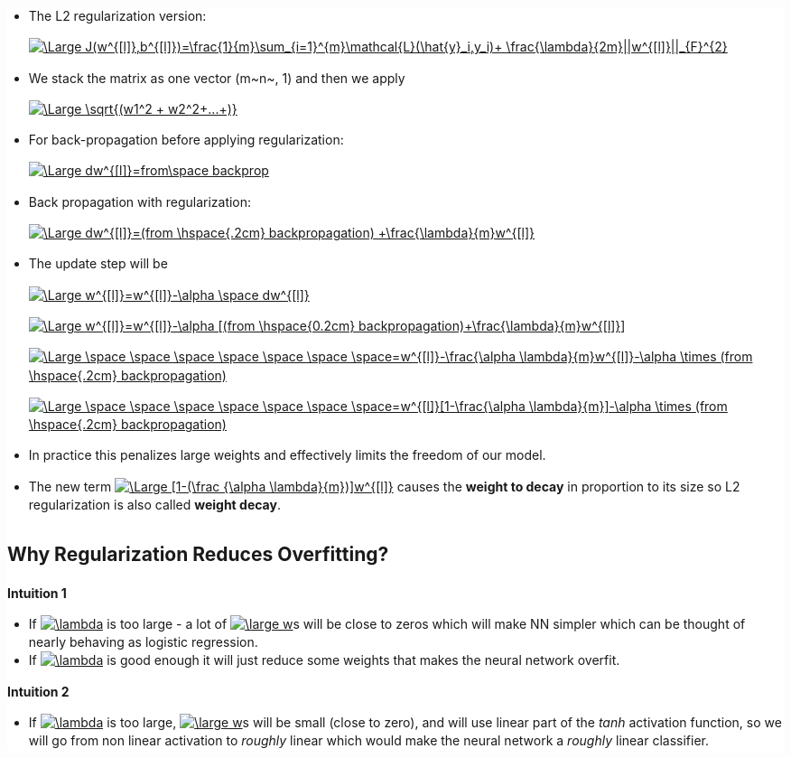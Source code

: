 - The L2 regularization version:

  <a href="https://www.codecogs.com/eqnedit.php?latex=\Large&space;J(w^{[l]},b^{[l]})=\frac{1}{m}\sum_{i=1}^{m}\mathcal{L}(\hat{y}_i,y_i)&plus;&space;\frac{\lambda}{2m}||w^{[l]}||_{F}^{2}" target="_blank"><img src="https://latex.codecogs.com/gif.latex?\Large&space;J(w^{[l]},b^{[l]})=\frac{1}{m}\sum_{i=1}^{m}\mathcal{L}(\hat{y}_i,y_i)&plus;&space;\frac{\lambda}{2m}||w^{[l]}||_{F}^{2}" title="\Large J(w^{[l]},b^{[l]})=\frac{1}{m}\sum_{i=1}^{m}\mathcal{L}(\hat{y}_i,y_i)+ \frac{\lambda}{2m}||w^{[l]}||_{F}^{2}" /></a>

- We stack the matrix as one vector (m~n~, 1) and then we apply 

  <a href="https://www.codecogs.com/eqnedit.php?latex=\Large&space;\sqrt{(w1^2&space;&plus;&space;w2^2&plus;...&plus;)}" target="_blank"><img src="https://latex.codecogs.com/gif.latex?\Large&space;\sqrt{(w1^2&space;&plus;&space;w2^2&plus;...&plus;)}" title="\Large \sqrt{(w1^2 + w2^2+...+)}" /></a>

- For back-propagation before applying regularization:

  <a href="https://www.codecogs.com/eqnedit.php?latex=\Large&space;dw^{[l]}=from\space&space;backprop" target="_blank"><img src="https://latex.codecogs.com/gif.latex?\Large&space;dw^{[l]}=from\space&space;backprop" title="\Large dw^{[l]}=from\space backprop" /></a>

- Back propagation with regularization:

  <a href="https://www.codecogs.com/eqnedit.php?latex=\Large&space;dw^{[l]}=(from&space;\hspace{.2cm}&space;backpropagation)&space;&plus;\frac{\lambda}{m}w^{[l]}" target="_blank"><img src="https://latex.codecogs.com/gif.latex?\Large&space;dw^{[l]}=(from&space;\hspace{.2cm}&space;backpropagation)&space;&plus;\frac{\lambda}{m}w^{[l]}" title="\Large dw^{[l]}=(from \hspace{.2cm} backpropagation) +\frac{\lambda}{m}w^{[l]}" /></a>

- The update step will be

  <a href="https://www.codecogs.com/eqnedit.php?latex=\Large&space;w^{[l]}=w^{[l]}-\alpha&space;\space&space;dw^{[l]}" target="_blank"><img src="https://latex.codecogs.com/gif.latex?\Large&space;w^{[l]}=w^{[l]}-\alpha&space;\space&space;dw^{[l]}" title="\Large w^{[l]}=w^{[l]}-\alpha \space dw^{[l]}" /></a>

  <a href="https://www.codecogs.com/eqnedit.php?latex=\Large&space;w^{[l]}=w^{[l]}-\alpha&space;[(from&space;\hspace{0.2cm}&space;backpropagation)&plus;\frac{\lambda}{m}w^{[l]}]" target="_blank"><img src="https://latex.codecogs.com/gif.latex?\Large&space;w^{[l]}=w^{[l]}-\alpha&space;[(from&space;\hspace{0.2cm}&space;backpropagation)&plus;\frac{\lambda}{m}w^{[l]}]" title="\Large w^{[l]}=w^{[l]}-\alpha [(from \hspace{0.2cm} backpropagation)+\frac{\lambda}{m}w^{[l]}]" /></a>

  <a href="https://www.codecogs.com/eqnedit.php?latex=\Large&space;\space&space;\space&space;\space&space;\space&space;\space&space;\space&space;\space=w^{[l]}-\frac{\alpha&space;\lambda}{m}w^{[l]}-\alpha&space;\times&space;(from&space;\hspace{.2cm}&space;backpropagation)" target="_blank"><img src="https://latex.codecogs.com/gif.latex?\Large&space;\space&space;\space&space;\space&space;\space&space;\space&space;\space&space;\space=w^{[l]}-\frac{\alpha&space;\lambda}{m}w^{[l]}-\alpha&space;\times&space;(from&space;\hspace{.2cm}&space;backpropagation)" title="\Large \space \space \space \space \space \space \space=w^{[l]}-\frac{\alpha \lambda}{m}w^{[l]}-\alpha \times (from \hspace{.2cm} backpropagation)" /></a>

  <a href="https://www.codecogs.com/eqnedit.php?latex=\Large&space;\space&space;\space&space;\space&space;\space&space;\space&space;\space&space;\space=w^{[l]}[1-\frac{\alpha&space;\lambda}{m}]-\alpha&space;\times&space;(from&space;\hspace{.2cm}&space;backpropagation)" target="_blank"><img src="https://latex.codecogs.com/gif.latex?\Large&space;\space&space;\space&space;\space&space;\space&space;\space&space;\space&space;\space=w^{[l]}[1-\frac{\alpha&space;\lambda}{m}]-\alpha&space;\times&space;(from&space;\hspace{.2cm}&space;backpropagation)" title="\Large \space \space \space \space \space \space \space=w^{[l]}[1-\frac{\alpha \lambda}{m}]-\alpha \times (from \hspace{.2cm} backpropagation)" /></a>

- In practice this penalizes large weights and effectively limits the freedom of our model.

- The new term <a href="https://www.codecogs.com/eqnedit.php?latex=\inline&space;\Large&space;[1-(\frac&space;{\alpha&space;\lambda}{m})]w^{[l]}" target="_blank"><img src="https://latex.codecogs.com/gif.latex?\inline&space;\Large&space;[1-(\frac&space;{\alpha&space;\lambda}{m})]w^{[l]}" title="\Large [1-(\frac {\alpha \lambda}{m})]w^{[l]}" /></a> causes the **weight to decay** in proportion to its size so L2 regularization is also called **weight decay**.

## **Why Regularization Reduces Overfitting?**

**Intuition 1**

- If <a href="https://www.codecogs.com/eqnedit.php?latex=\lambda" target="_blank"><img src="https://latex.codecogs.com/gif.latex?\lambda" title="\lambda" /></a>  is too large - a lot of <a href="https://www.codecogs.com/eqnedit.php?latex=\large&space;w" target="_blank"><img src="https://latex.codecogs.com/gif.latex?\large&space;w" title="\large w" /></a>s will be close to zeros which will make NN simpler which can be thought of nearly behaving as logistic regression.
- If <a href="https://www.codecogs.com/eqnedit.php?latex=\lambda" target="_blank"><img src="https://latex.codecogs.com/gif.latex?\lambda" title="\lambda" /></a> is good enough it will just reduce some weights that makes the neural network overfit.

**Intuition 2**

- If <a href="https://www.codecogs.com/eqnedit.php?latex=\lambda" target="_blank"><img src="https://latex.codecogs.com/gif.latex?\lambda" title="\lambda" /></a> is too large, <a href="https://www.codecogs.com/eqnedit.php?latex=\large&space;w" target="_blank"><img src="https://latex.codecogs.com/gif.latex?\large&space;w" title="\large w" /></a>s will be small (close to zero), and will use linear part of the *tanh* activation function, so we will go from non linear activation to *roughly* linear which would make the neural network a *roughly* linear classifier.